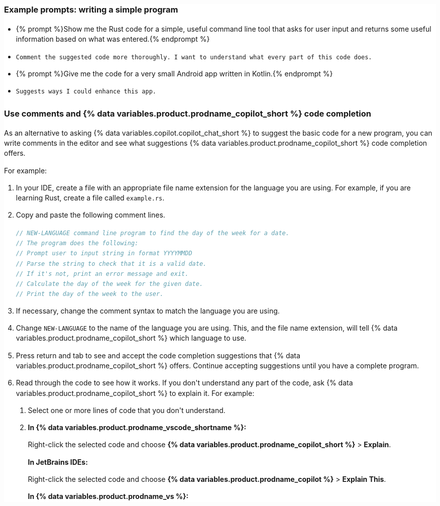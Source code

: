 ### Example prompts: writing a simple program



* {% prompt %}Show me the Rust code for a simple, useful command line tool that asks for user input and returns some useful information based on what was entered.{% endprompt %}

* `Comment the suggested code more thoroughly. I want to understand what every part of this code does.`

* {% prompt %}Give me the code for a very small Android app written in Kotlin.{% endprompt %}

* `Suggests ways I could enhance this app.`

### Use comments and {% data variables.product.prodname_copilot_short %} code completion

As an alternative to asking {% data variables.copilot.copilot_chat_short %} to suggest the basic code for a new program, you can write comments in the editor and see what suggestions {% data variables.product.prodname_copilot_short %} code completion offers.

For example:

1. In your IDE, create a file with an appropriate file name extension for the language you are using. For example, if you are learning Rust, create a file called `example.rs`.
1. Copy and paste the following comment lines.

   ```rust copy
   // NEW-LANGUAGE command line program to find the day of the week for a date.
   // The program does the following:
   // Prompt user to input string in format YYYYMMDD
   // Parse the string to check that it is a valid date.
   // If it's not, print an error message and exit.
   // Calculate the day of the week for the given date.
   // Print the day of the week to the user.
   ```

1. If necessary, change the comment syntax to match the language you are using.
1. Change `NEW-LANGUAGE` to the name of the language you are using. This, and the file name extension, will tell {% data variables.product.prodname_copilot_short %} which language to use.
1. Press return and tab to see and accept the code completion suggestions that {% data variables.product.prodname_copilot_short %} offers. Continue accepting suggestions until you have a complete program.
1. Read through the code to see how it works. If you don't understand any part of the code, ask {% data variables.product.prodname_copilot_short %} to explain it. For example:

   1. Select one or more lines of code that you don't understand.
   1. **In {% data variables.product.prodname_vscode_shortname %}:**

        Right-click the selected code and choose **{% data variables.product.prodname_copilot_short %}** > **Explain**.

      **In JetBrains IDEs:**

        Right-click the selected code and choose **{% data variables.product.prodname_copilot %}** > **Explain This**.

      **In {% data variables.product.prodname_vs %}:**
